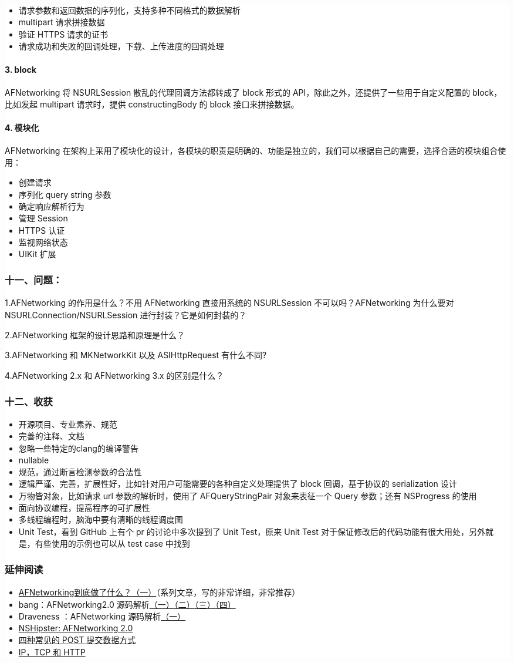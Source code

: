 - 请求参数和返回数据的序列化，支持多种不同格式的数据解析
- multipart 请求拼接数据
- 验证 HTTPS 请求的证书
- 请求成功和失败的回调处理，下载、上传进度的回调处理

#### 3. block
AFNetworking 将 NSURLSession 散乱的代理回调方法都转成了 block 形式的 API，除此之外，还提供了一些用于自定义配置的 block，比如发起 multipart 请求时，提供 constructingBody 的 block 接口来拼接数据。


#### 4. 模块化
AFNetworking 在架构上采用了模块化的设计，各模块的职责是明确的、功能是独立的，我们可以根据自己的需要，选择合适的模块组合使用：

- 创建请求
- 序列化 query string 参数
- 确定响应解析行为
- 管理 Session
- HTTPS 认证
- 监视网络状态
- UIKit 扩展

   
### 十一、问题：
1.AFNetworking 的作用是什么？不用 AFNetworking 直接用系统的 NSURLSession 不可以吗？AFNetworking 为什么要对 NSURLConnection/NSURLSession 进行封装？它是如何封装的？

2.AFNetworking 框架的设计思路和原理是什么？

3.AFNetworking 和 MKNetworkKit 以及 ASIHttpRequest 有什么不同?

4.AFNetworking 2.x 和 AFNetworking 3.x 的区别是什么？

### 十二、收获

- 开源项目、专业素养、规范
- 完善的注释、文档 
- 忽略一些特定的clang的编译警告
- nullable
- 规范，通过断言检测参数的合法性
- 逻辑严谨、完善，扩展性好，比如针对用户可能需要的各种自定义处理提供了 block 回调，基于协议的 serialization 设计
- 万物皆对象，比如请求 url 参数的解析时，使用了 AFQueryStringPair 对象来表征一个 Query 参数；还有 NSProgress 的使用
- 面向协议编程，提高程序的可扩展性
- 多线程编程时，脑海中要有清晰的线程调度图
- Unit Test，看到 GitHub 上有个 pr 的讨论中多次提到了 Unit Test，原来 Unit Test 对于保证修改后的代码功能有很大用处，另外就是，有些使用的示例也可以从 test case 中找到

### 延伸阅读
- [AFNetworking到底做了什么？（一）](https://www.jianshu.com/p/856f0e26279d)（系列文章，写的非常详细，非常推荐）
- bang：AFNetworking2.0 源码解析[（一）](http://blog.cnbang.net/tech/2320/)[（二）](http://blog.cnbang.net/tech/2371/)[（三）](http://blog.cnbang.net/tech/2416/)[（四）](http://blog.cnbang.net/tech/2456/)
- Draveness ：AFNetworking 源码解析[（一）](https://github.com/Draveness/Analyze/tree/master/contents/AFNetworking)
- [NSHipster: AFNetworking 2.0](http://nshipster.cn/afnetworking-2/)
- [四种常见的 POST 提交数据方式](https://imququ.com/post/four-ways-to-post-data-in-http.html)
- [IP，TCP 和 HTTP](https://www.objccn.io/issue-10-6/)
